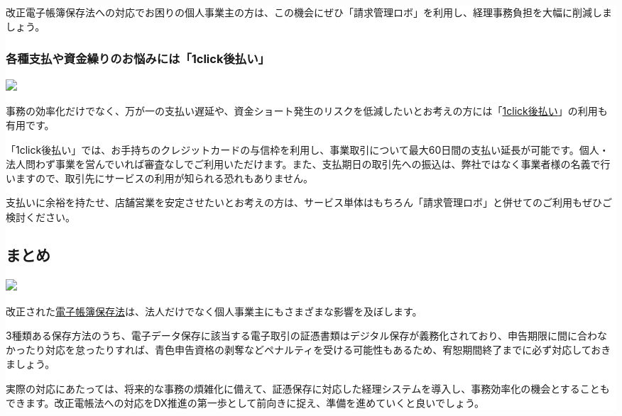 改正電子帳簿保存法への対応でお困りの個人事業主の方は、この機会にぜひ「請求管理ロボ」を利用し、経理事務負担を大幅に削減しましょう。

### 各種支払や資金繰りのお悩みには「1click後払い」

[![](%E3%80%90%E4%BF%9D%E5%AD%98%E7%89%88%E3%80%91%E9%9B%BB%E5%AD%90%E5%B8%B3%E7%B0%BF%E4%BF%9D%E5%AD%98%E6%B3%95%E3%81%AE%E6%94%B9%E6%AD%A3%E3%81%AB%E3%82%88%E3%81%A3%E3%81%A6%E5%80%8B%E4%BA%BA%E4%BA%8B%E6%A5%AD%E4%B8%BB%E3%81%AB%E6%B1%82%E3%82%81%E3%82%89%E3%82%8C%E3%82%8B%E5%AF%BE%E5%BF%9C%E3%82%92%E5%BE%B9%E5%BA%95%E8%A7%A3%E8%AA%AC%20%20%E4%BC%81%E6%A5%AD%E3%81%AE%E3%81%8A%E9%87%91%E3%81%A8%E3%83%86%E3%82%AF%E3%83%8E%E3%83%AD%E3%82%B8%E3%83%BC%E3%82%92%E3%81%A4%E3%81%AA%E3%81%90%E3%83%A1%E3%83%87%E3%82%A3%E3%82%A2%E3%80%8CFinance&Robotic%E3%80%8D/w750.jpg)](https://www.robotpayment.co.jp/service/1click_atobarai/)

事務の効率化だけでなく、万が一の支払い遅延や、資金ショート発生のリスクを低減したいとお考えの方には「[1click後払い](https://www.robotpayment.co.jp/service/1click_atobarai/)」の利用も有用です。

「1click後払い」では、お手持ちのクレジットカードの与信枠を利用し、事業取引について最大60日間の支払い延長が可能です。個人・法人問わず事業を営んでいれば審査なしでご利用いただけます。また、支払期日の取引先への振込は、弊社ではなく事業者様の名義で行いますので、取引先にサービスの利用が知られる恐れもありません。

支払いに余裕を持たせ、店舗営業を安定させたいとお考えの方は、サービス単体はもちろん「請求管理ロボ」と併せてのご利用もぜひご検討ください。

## まとめ

![](%E3%80%90%E4%BF%9D%E5%AD%98%E7%89%88%E3%80%91%E9%9B%BB%E5%AD%90%E5%B8%B3%E7%B0%BF%E4%BF%9D%E5%AD%98%E6%B3%95%E3%81%AE%E6%94%B9%E6%AD%A3%E3%81%AB%E3%82%88%E3%81%A3%E3%81%A6%E5%80%8B%E4%BA%BA%E4%BA%8B%E6%A5%AD%E4%B8%BB%E3%81%AB%E6%B1%82%E3%82%81%E3%82%89%E3%82%8C%E3%82%8B%E5%AF%BE%E5%BF%9C%E3%82%92%E5%BE%B9%E5%BA%95%E8%A7%A3%E8%AA%AC%20%20%E4%BC%81%E6%A5%AD%E3%81%AE%E3%81%8A%E9%87%91%E3%81%A8%E3%83%86%E3%82%AF%E3%83%8E%E3%83%AD%E3%82%B8%E3%83%BC%E3%82%92%E3%81%A4%E3%81%AA%E3%81%90%E3%83%A1%E3%83%87%E3%82%A3%E3%82%A2%E3%80%8CFinance&Robotic%E3%80%8D/17809-7.jpg)

改正された[電子帳簿保存法](https://www.robotpayment.co.jp/service/mikata/solution/keiri/denchoho/)は、法人だけでなく個人事業主にもさまざまな影響を及ぼします。

3種類ある保存方法のうち、電子データ保存に該当する電子取引の証憑書類はデジタル保存が義務化されており、申告期限に間に合わなかったり対応を怠ったりすれば、青色申告資格の剥奪などペナルティを受ける可能性もあるため、宥恕期間終了までに必ず対応しておきましょう。

実際の対応にあたっては、将来的な事務の煩雑化に備えて、証憑保存に対応した経理システムを導入し、事務効率化の機会とすることもできます。改正電帳法への対応をDX推進の第一歩として前向きに捉え、準備を進めていくと良いでしょう。